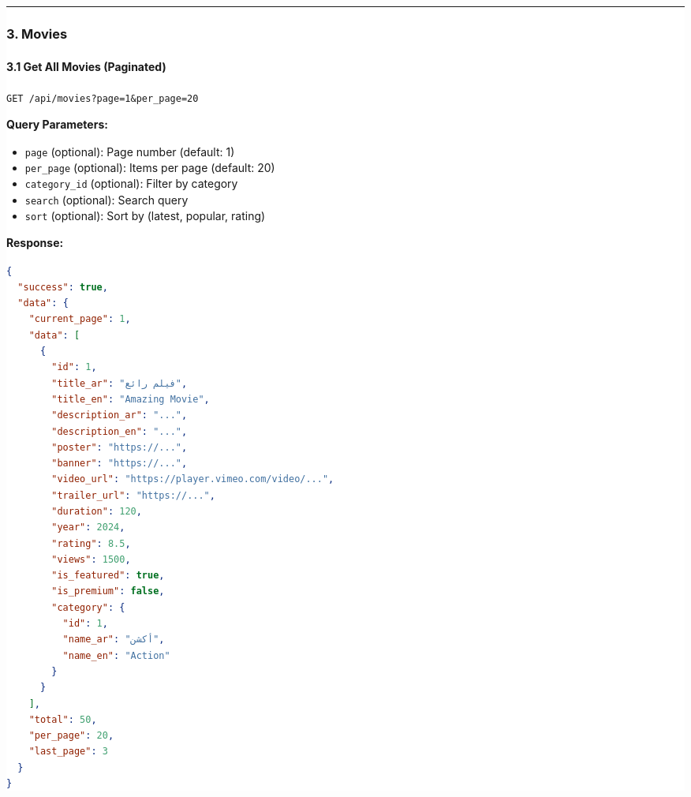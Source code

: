 
---

### 3. Movies

#### 3.1 Get All Movies (Paginated)
```
GET /api/movies?page=1&per_page=20
```

**Query Parameters:**
- `page` (optional): Page number (default: 1)
- `per_page` (optional): Items per page (default: 20)
- `category_id` (optional): Filter by category
- `search` (optional): Search query
- `sort` (optional): Sort by (latest, popular, rating)

**Response:**
```json
{
  "success": true,
  "data": {
    "current_page": 1,
    "data": [
      {
        "id": 1,
        "title_ar": "فيلم رائع",
        "title_en": "Amazing Movie",
        "description_ar": "...",
        "description_en": "...",
        "poster": "https://...",
        "banner": "https://...",
        "video_url": "https://player.vimeo.com/video/...",
        "trailer_url": "https://...",
        "duration": 120,
        "year": 2024,
        "rating": 8.5,
        "views": 1500,
        "is_featured": true,
        "is_premium": false,
        "category": {
          "id": 1,
          "name_ar": "أكشن",
          "name_en": "Action"
        }
      }
    ],
    "total": 50,
    "per_page": 20,
    "last_page": 3
  }
}
```
